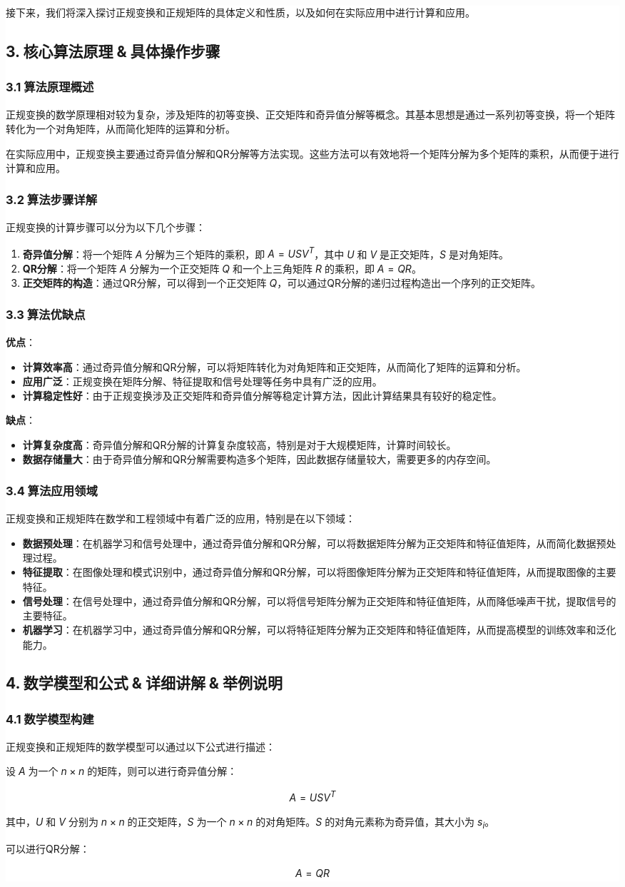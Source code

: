 接下来，我们将深入探讨正规变换和正规矩阵的具体定义和性质，以及如何在实际应用中进行计算和应用。

## 3. 核心算法原理 & 具体操作步骤

### 3.1 算法原理概述

正规变换的数学原理相对较为复杂，涉及矩阵的初等变换、正交矩阵和奇异值分解等概念。其基本思想是通过一系列初等变换，将一个矩阵转化为一个对角矩阵，从而简化矩阵的运算和分析。

在实际应用中，正规变换主要通过奇异值分解和QR分解等方法实现。这些方法可以有效地将一个矩阵分解为多个矩阵的乘积，从而便于进行计算和应用。

### 3.2 算法步骤详解

正规变换的计算步骤可以分为以下几个步骤：

1. **奇异值分解**：将一个矩阵 $A$ 分解为三个矩阵的乘积，即 $A = U S V^T$，其中 $U$ 和 $V$ 是正交矩阵，$S$ 是对角矩阵。
2. **QR分解**：将一个矩阵 $A$ 分解为一个正交矩阵 $Q$ 和一个上三角矩阵 $R$ 的乘积，即 $A = QR$。
3. **正交矩阵的构造**：通过QR分解，可以得到一个正交矩阵 $Q$，可以通过QR分解的递归过程构造出一个序列的正交矩阵。

### 3.3 算法优缺点

**优点**：

- **计算效率高**：通过奇异值分解和QR分解，可以将矩阵转化为对角矩阵和正交矩阵，从而简化了矩阵的运算和分析。
- **应用广泛**：正规变换在矩阵分解、特征提取和信号处理等任务中具有广泛的应用。
- **计算稳定性好**：由于正规变换涉及正交矩阵和奇异值分解等稳定计算方法，因此计算结果具有较好的稳定性。

**缺点**：

- **计算复杂度高**：奇异值分解和QR分解的计算复杂度较高，特别是对于大规模矩阵，计算时间较长。
- **数据存储量大**：由于奇异值分解和QR分解需要构造多个矩阵，因此数据存储量较大，需要更多的内存空间。

### 3.4 算法应用领域

正规变换和正规矩阵在数学和工程领域中有着广泛的应用，特别是在以下领域：

- **数据预处理**：在机器学习和信号处理中，通过奇异值分解和QR分解，可以将数据矩阵分解为正交矩阵和特征值矩阵，从而简化数据预处理过程。
- **特征提取**：在图像处理和模式识别中，通过奇异值分解和QR分解，可以将图像矩阵分解为正交矩阵和特征值矩阵，从而提取图像的主要特征。
- **信号处理**：在信号处理中，通过奇异值分解和QR分解，可以将信号矩阵分解为正交矩阵和特征值矩阵，从而降低噪声干扰，提取信号的主要特征。
- **机器学习**：在机器学习中，通过奇异值分解和QR分解，可以将特征矩阵分解为正交矩阵和特征值矩阵，从而提高模型的训练效率和泛化能力。

## 4. 数学模型和公式 & 详细讲解 & 举例说明

### 4.1 数学模型构建

正规变换和正规矩阵的数学模型可以通过以下公式进行描述：

设 $A$ 为一个 $n \times n$ 的矩阵，则可以进行奇异值分解：

$$A = U S V^T$$

其中，$U$ 和 $V$ 分别为 $n \times n$ 的正交矩阵，$S$ 为一个 $n \times n$ 的对角矩阵。$S$ 的对角元素称为奇异值，其大小为 $s_i$。

可以进行QR分解：

$$A = QR$$
